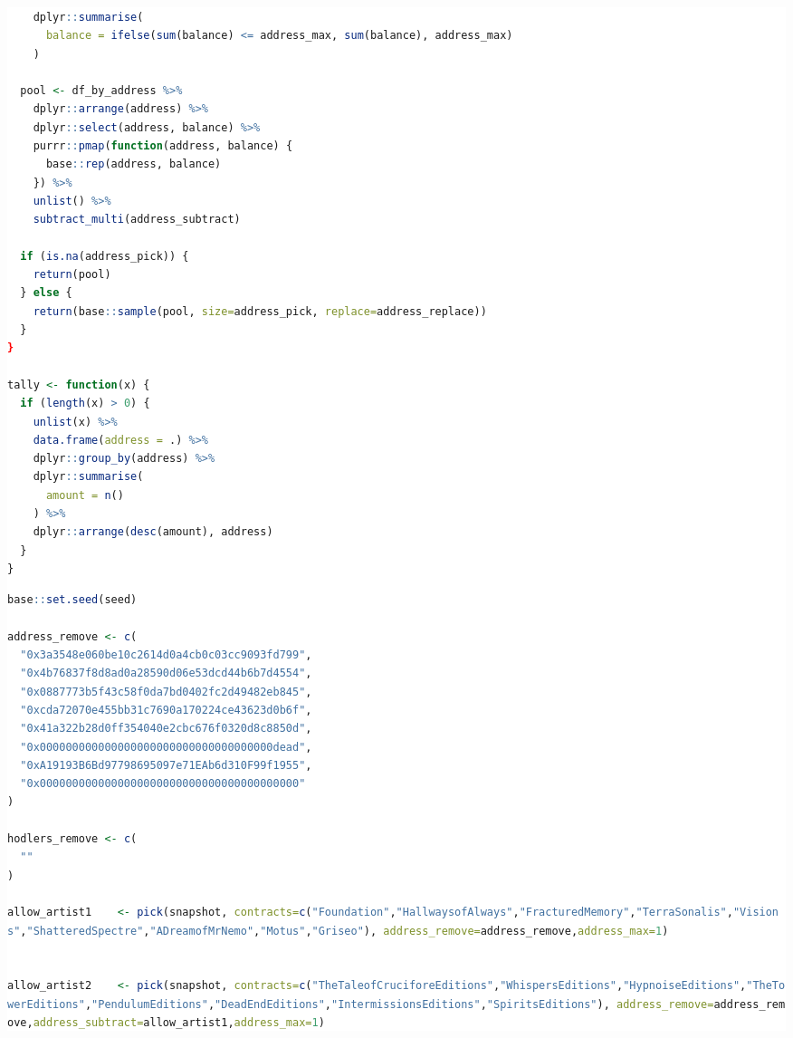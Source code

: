 ``` r
    dplyr::summarise(
      balance = ifelse(sum(balance) <= address_max, sum(balance), address_max)
    )
  
  pool <- df_by_address %>%
    dplyr::arrange(address) %>%
    dplyr::select(address, balance) %>%
    purrr::pmap(function(address, balance) {
      base::rep(address, balance)
    }) %>%
    unlist() %>%
    subtract_multi(address_subtract)
  
  if (is.na(address_pick)) {
    return(pool)
  } else {
    return(base::sample(pool, size=address_pick, replace=address_replace))
  }
}

tally <- function(x) {
  if (length(x) > 0) {
    unlist(x) %>%
    data.frame(address = .) %>%
    dplyr::group_by(address) %>%
    dplyr::summarise(
      amount = n()
    ) %>%
    dplyr::arrange(desc(amount), address)
  }
}
```

``` r
base::set.seed(seed)

address_remove <- c(
  "0x3a3548e060be10c2614d0a4cb0c03cc9093fd799",
  "0x4b76837f8d8ad0a28590d06e53dcd44b6b7d4554",
  "0x0887773b5f43c58f0da7bd0402fc2d49482eb845",
  "0xcda72070e455bb31c7690a170224ce43623d0b6f",
  "0x41a322b28d0ff354040e2cbc676f0320d8c8850d",
  "0x000000000000000000000000000000000000dead",
  "0xA19193B6Bd97798695097e71EAb6d310F99f1955",
  "0x0000000000000000000000000000000000000000"
)

hodlers_remove <- c(
  ""
)

allow_artist1    <- pick(snapshot, contracts=c("Foundation","HallwaysofAlways","FracturedMemory","TerraSonalis","Visions","ShatteredSpectre","ADreamofMrNemo","Motus","Griseo"), address_remove=address_remove,address_max=1)


allow_artist2    <- pick(snapshot, contracts=c("TheTaleofCruciforeEditions","WhispersEditions","HypnoiseEditions","TheTowerEditions","PendulumEditions","DeadEndEditions","IntermissionsEditions","SpiritsEditions"), address_remove=address_remove,address_subtract=allow_artist1,address_max=1)


```